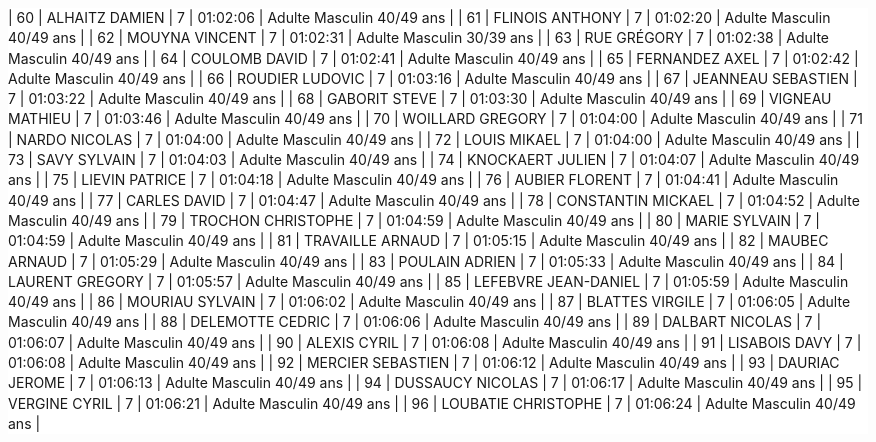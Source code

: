 | 60      | ALHAITZ DAMIEN                                                                         | 7     | 01:02:06     | Adulte Masculin 40/49 ans      |
| 61      | FLINOIS ANTHONY                                                                        | 7     | 01:02:20     | Adulte Masculin 40/49 ans      |
| 62      | MOUYNA VINCENT                                                                         | 7     | 01:02:31     | Adulte Masculin 30/39 ans      |
| 63      | RUE GRÉGORY                                                                            | 7     | 01:02:38     | Adulte Masculin 40/49 ans      |
| 64      | COULOMB DAVID                                                                          | 7     | 01:02:41     | Adulte Masculin 40/49 ans      |
| 65      | FERNANDEZ AXEL                                                                         | 7     | 01:02:42     | Adulte Masculin 40/49 ans      |
| 66      | ROUDIER LUDOVIC                                                                        | 7     | 01:03:16     | Adulte Masculin 40/49 ans      |
| 67      | JEANNEAU SEBASTIEN                                                                     | 7     | 01:03:22     | Adulte Masculin 40/49 ans      |
| 68      | GABORIT STEVE                                                                          | 7     | 01:03:30     | Adulte Masculin 40/49 ans      |
| 69      | VIGNEAU MATHIEU                                                                        | 7     | 01:03:46     | Adulte Masculin 40/49 ans      |
| 70      | WOILLARD GREGORY                                                                       | 7     | 01:04:00     | Adulte Masculin 40/49 ans      |
| 71      | NARDO NICOLAS                                                                          | 7     | 01:04:00     | Adulte Masculin 40/49 ans      |
| 72      | LOUIS MIKAEL                                                                           | 7     | 01:04:00     | Adulte Masculin 40/49 ans      |
| 73      | SAVY SYLVAIN                                                                           | 7     | 01:04:03     | Adulte Masculin 40/49 ans      |
| 74      | KNOCKAERT JULIEN                                                                       | 7     | 01:04:07     | Adulte Masculin 40/49 ans      |
| 75      | LIEVIN PATRICE                                                                         | 7     | 01:04:18     | Adulte Masculin 40/49 ans      |
| 76      | AUBIER FLORENT                                                                         | 7     | 01:04:41     | Adulte Masculin 40/49 ans      |
| 77      | CARLES DAVID                                                                           | 7     | 01:04:47     | Adulte Masculin 40/49 ans      |
| 78      | CONSTANTIN MICKAEL                                                                     | 7     | 01:04:52     | Adulte Masculin 40/49 ans      |
| 79      | TROCHON CHRISTOPHE                                                                     | 7     | 01:04:59     | Adulte Masculin 40/49 ans      |
| 80      | MARIE SYLVAIN                                                                          | 7     | 01:04:59     | Adulte Masculin 40/49 ans      |
| 81      | TRAVAILLE ARNAUD                                                                       | 7     | 01:05:15     | Adulte Masculin 40/49 ans      |
| 82      | MAUBEC ARNAUD                                                                          | 7     | 01:05:29     | Adulte Masculin 40/49 ans      |
| 83      | POULAIN ADRIEN                                                                         | 7     | 01:05:33     | Adulte Masculin 40/49 ans      |
| 84      | LAURENT GREGORY                                                                        | 7     | 01:05:57     | Adulte Masculin 40/49 ans      |
| 85      | LEFEBVRE JEAN-DANIEL                                                                   | 7     | 01:05:59     | Adulte Masculin 40/49 ans      |
| 86      | MOURIAU SYLVAIN                                                                        | 7     | 01:06:02     | Adulte Masculin 40/49 ans      |
| 87      | BLATTES VIRGILE                                                                        | 7     | 01:06:05     | Adulte Masculin 40/49 ans      |
| 88      | DELEMOTTE CEDRIC                                                                       | 7     | 01:06:06     | Adulte Masculin 40/49 ans      |
| 89      | DALBART NICOLAS                                                                        | 7     | 01:06:07     | Adulte Masculin 40/49 ans      |
| 90      | ALEXIS CYRIL                                                                           | 7     | 01:06:08     | Adulte Masculin 40/49 ans      |
| 91      | LISABOIS DAVY                                                                          | 7     | 01:06:08     | Adulte Masculin 40/49 ans      |
| 92      | MERCIER SEBASTIEN                                                                      | 7     | 01:06:12     | Adulte Masculin 40/49 ans      |
| 93      | DAURIAC JEROME                                                                         | 7     | 01:06:13     | Adulte Masculin 40/49 ans      |
| 94      | DUSSAUCY NICOLAS                                                                       | 7     | 01:06:17     | Adulte Masculin 40/49 ans      |
| 95      | VERGINE CYRIL                                                                          | 7     | 01:06:21     | Adulte Masculin 40/49 ans      |
| 96      | LOUBATIE CHRISTOPHE                                                                    | 7     | 01:06:24     | Adulte Masculin 40/49 ans      |